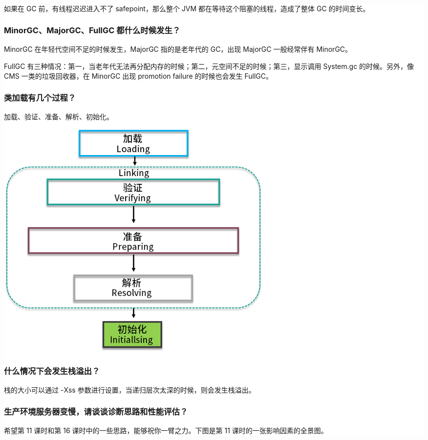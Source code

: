 如果在 GC 前，有线程迟迟进入不了 safepoint，那么整个 JVM 都在等待这个阻塞的线程，造成了整体 GC 的时间变长。

### MinorGC、MajorGC、FullGC 都什么时候发生？

MinorGC 在年轻代空间不足的时候发生，MajorGC 指的是老年代的 GC，出现 MajorGC 一般经常伴有 MinorGC。

FullGC 有三种情况：第一，当老年代无法再分配内存的时候；第二，元空间不足的时候；第三，显示调用 System.gc 的时候。另外，像 CMS 一类的垃圾回收器，在 MinorGC 出现 promotion failure 的时候也会发生 FullGC。

### 类加载有几个过程？

加载、验证、准备、解析、初始化。

![img](assets/Ciqah16HO4SAYQTJAACt3FpxOSM490.png)

### 什么情况下会发生栈溢出？

栈的大小可以通过 -Xss 参数进行设置，当递归层次太深的时候，则会发生栈溢出。

### 生产环境服务器变慢，请谈谈诊断思路和性能评估？

希望第 11 课时和第 16 课时中的一些思路，能够祝你一臂之力。下图是第 11 课时的一张影响因素的全景图。
